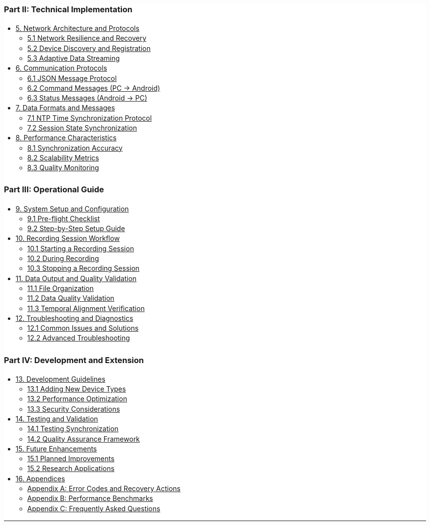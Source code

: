 ### Part II: Technical Implementation
- [5. Network Architecture and Protocols](#5-network-architecture-and-protocols)
  - [5.1 Network Resilience and Recovery](#51-network-resilience-and-recovery)
  - [5.2 Device Discovery and Registration](#52-device-discovery-and-registration)
  - [5.3 Adaptive Data Streaming](#53-adaptive-data-streaming)
- [6. Communication Protocols](#6-communication-protocols)
  - [6.1 JSON Message Protocol](#61-json-message-protocol)
  - [6.2 Command Messages (PC → Android)](#62-command-messages-pc--android)
  - [6.3 Status Messages (Android → PC)](#63-status-messages-android--pc)
- [7. Data Formats and Messages](#7-data-formats-and-messages)
  - [7.1 NTP Time Synchronization Protocol](#71-ntp-time-synchronization-protocol)
  - [7.2 Session State Synchronization](#72-session-state-synchronization)
- [8. Performance Characteristics](#8-performance-characteristics)
  - [8.1 Synchronization Accuracy](#81-synchronization-accuracy)
  - [8.2 Scalability Metrics](#82-scalability-metrics)
  - [8.3 Quality Monitoring](#83-quality-monitoring)

### Part III: Operational Guide
- [9. System Setup and Configuration](#9-system-setup-and-configuration)
  - [9.1 Pre-flight Checklist](#91-pre-flight-checklist)
  - [9.2 Step-by-Step Setup Guide](#92-step-by-step-setup-guide)
- [10. Recording Session Workflow](#10-recording-session-workflow)
  - [10.1 Starting a Recording Session](#101-starting-a-recording-session)
  - [10.2 During Recording](#102-during-recording)
  - [10.3 Stopping a Recording Session](#103-stopping-a-recording-session)
- [11. Data Output and Quality Validation](#11-data-output-and-quality-validation)
  - [11.1 File Organization](#111-file-organization)
  - [11.2 Data Quality Validation](#112-data-quality-validation)
  - [11.3 Temporal Alignment Verification](#113-temporal-alignment-verification)
- [12. Troubleshooting and Diagnostics](#12-troubleshooting-and-diagnostics)
  - [12.1 Common Issues and Solutions](#121-common-issues-and-solutions)
  - [12.2 Advanced Troubleshooting](#122-advanced-troubleshooting)

### Part IV: Development and Extension
- [13. Development Guidelines](#13-development-guidelines)
  - [13.1 Adding New Device Types](#131-adding-new-device-types)
  - [13.2 Performance Optimization](#132-performance-optimization)
  - [13.3 Security Considerations](#133-security-considerations)
- [14. Testing and Validation](#14-testing-and-validation)
  - [14.1 Testing Synchronization](#141-testing-synchronization)
  - [14.2 Quality Assurance Framework](#142-quality-assurance-framework)
- [15. Future Enhancements](#15-future-enhancements)
  - [15.1 Planned Improvements](#151-planned-improvements)
  - [15.2 Research Applications](#152-research-applications)
- [16. Appendices](#16-appendices)
  - [Appendix A: Error Codes and Recovery Actions](#appendix-a-error-codes-and-recovery-actions)
  - [Appendix B: Performance Benchmarks](#appendix-b-performance-benchmarks)
  - [Appendix C: Frequently Asked Questions](#appendix-c-frequently-asked-questions)

---
